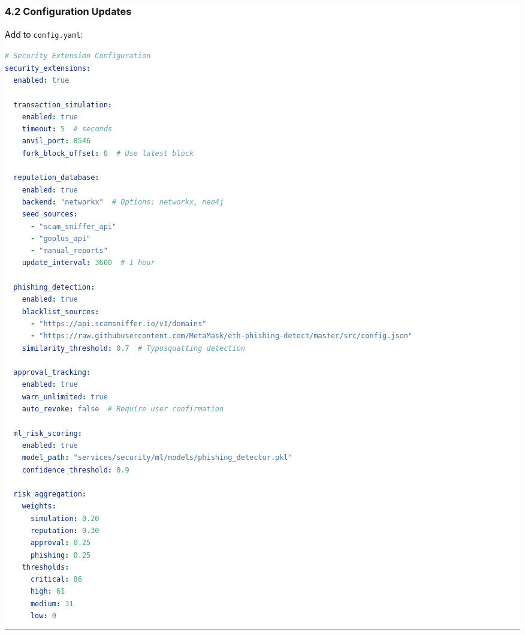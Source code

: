 ### 4.2 Configuration Updates

Add to `config.yaml`:

```yaml
# Security Extension Configuration
security_extensions:
  enabled: true
  
  transaction_simulation:
    enabled: true
    timeout: 5  # seconds
    anvil_port: 8546
    fork_block_offset: 0  # Use latest block
  
  reputation_database:
    enabled: true
    backend: "networkx"  # Options: networkx, neo4j
    seed_sources:
      - "scam_sniffer_api"
      - "goplus_api"
      - "manual_reports"
    update_interval: 3600  # 1 hour
  
  phishing_detection:
    enabled: true
    blacklist_sources:
      - "https://api.scamsniffer.io/v1/domains"
      - "https://raw.githubusercontent.com/MetaMask/eth-phishing-detect/master/src/config.json"
    similarity_threshold: 0.7  # Typosquatting detection
  
  approval_tracking:
    enabled: true
    warn_unlimited: true
    auto_revoke: false  # Require user confirmation
  
  ml_risk_scoring:
    enabled: true
    model_path: "services/security/ml/models/phishing_detector.pkl"
    confidence_threshold: 0.9
  
  risk_aggregation:
    weights:
      simulation: 0.20
      reputation: 0.30
      approval: 0.25
      phishing: 0.25
    thresholds:
      critical: 86
      high: 61
      medium: 31
      low: 0
```

---